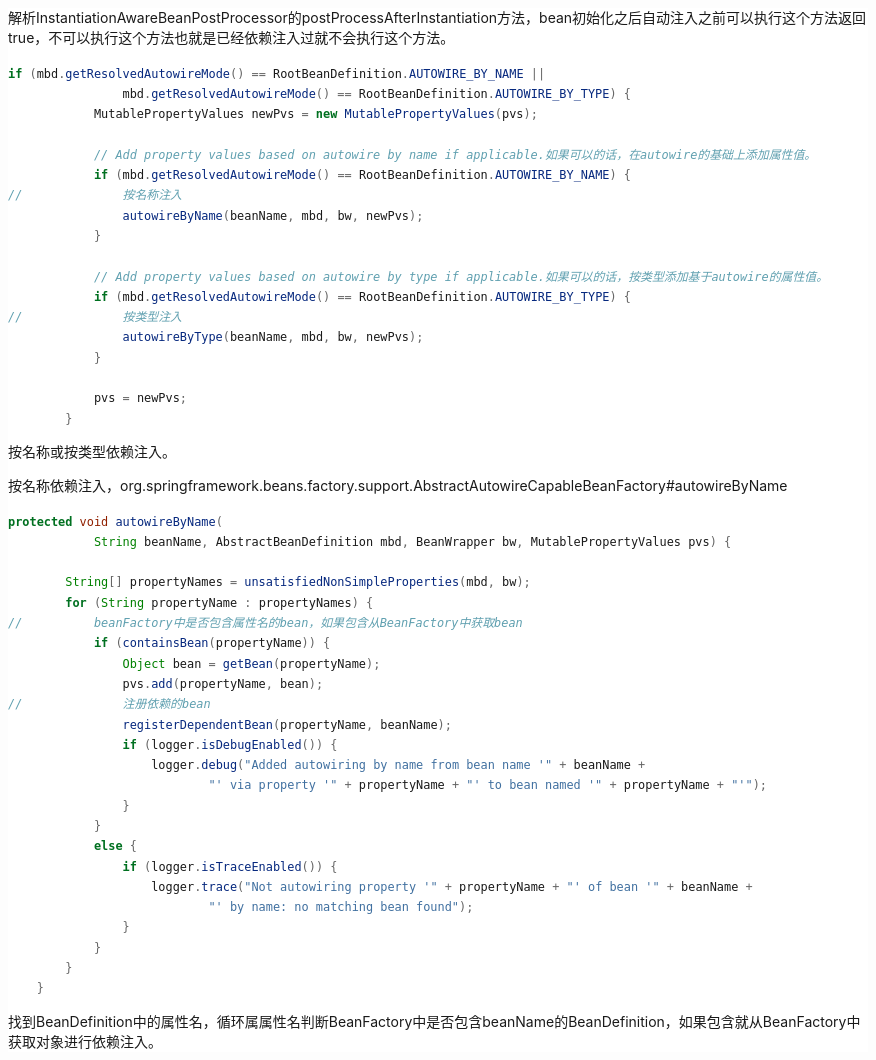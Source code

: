 解析InstantiationAwareBeanPostProcessor的postProcessAfterInstantiation方法，bean初始化之后自动注入之前可以执行这个方法返回true，不可以执行这个方法也就是已经依赖注入过就不会执行这个方法。

```java
if (mbd.getResolvedAutowireMode() == RootBeanDefinition.AUTOWIRE_BY_NAME ||
				mbd.getResolvedAutowireMode() == RootBeanDefinition.AUTOWIRE_BY_TYPE) {
			MutablePropertyValues newPvs = new MutablePropertyValues(pvs);

			// Add property values based on autowire by name if applicable.如果可以的话，在autowire的基础上添加属性值。
			if (mbd.getResolvedAutowireMode() == RootBeanDefinition.AUTOWIRE_BY_NAME) {
//				按名称注入
				autowireByName(beanName, mbd, bw, newPvs);
			}

			// Add property values based on autowire by type if applicable.如果可以的话，按类型添加基于autowire的属性值。
			if (mbd.getResolvedAutowireMode() == RootBeanDefinition.AUTOWIRE_BY_TYPE) {
//				按类型注入
				autowireByType(beanName, mbd, bw, newPvs);
			}

			pvs = newPvs;
		}
```
按名称或按类型依赖注入。

按名称依赖注入，org.springframework.beans.factory.support.AbstractAutowireCapableBeanFactory#autowireByName

```java
protected void autowireByName(
			String beanName, AbstractBeanDefinition mbd, BeanWrapper bw, MutablePropertyValues pvs) {

		String[] propertyNames = unsatisfiedNonSimpleProperties(mbd, bw);
		for (String propertyName : propertyNames) {
//			beanFactory中是否包含属性名的bean，如果包含从BeanFactory中获取bean
			if (containsBean(propertyName)) {
				Object bean = getBean(propertyName);
				pvs.add(propertyName, bean);
//				注册依赖的bean
				registerDependentBean(propertyName, beanName);
				if (logger.isDebugEnabled()) {
					logger.debug("Added autowiring by name from bean name '" + beanName +
							"' via property '" + propertyName + "' to bean named '" + propertyName + "'");
				}
			}
			else {
				if (logger.isTraceEnabled()) {
					logger.trace("Not autowiring property '" + propertyName + "' of bean '" + beanName +
							"' by name: no matching bean found");
				}
			}
		}
	}
```
找到BeanDefinition中的属性名，循环属属性名判断BeanFactory中是否包含beanName的BeanDefinition，如果包含就从BeanFactory中获取对象进行依赖注入。
